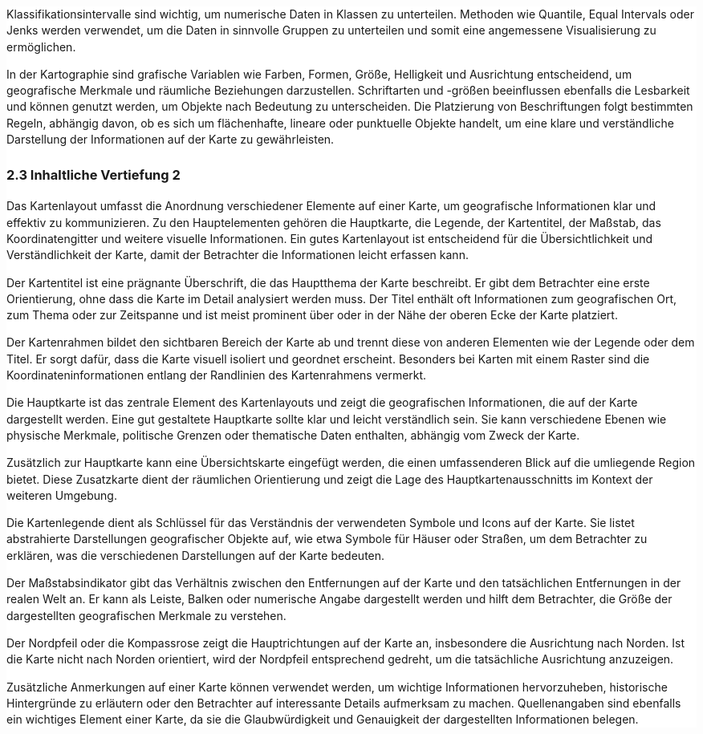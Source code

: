 Klassifikationsintervalle sind wichtig, um numerische Daten in Klassen zu unterteilen. Methoden wie Quantile, Equal Intervals oder Jenks werden verwendet, um die Daten in sinnvolle Gruppen zu unterteilen und somit eine angemessene Visualisierung zu ermöglichen.

In der Kartographie sind grafische Variablen wie Farben, Formen, Größe, Helligkeit und Ausrichtung entscheidend, um geografische Merkmale und räumliche Beziehungen darzustellen. Schriftarten und -größen beeinflussen ebenfalls die Lesbarkeit und können genutzt werden, um Objekte nach Bedeutung zu unterscheiden. Die Platzierung von Beschriftungen folgt bestimmten Regeln, abhängig davon, ob es sich um flächenhafte, lineare oder punktuelle Objekte handelt, um eine klare und verständliche Darstellung der Informationen auf der Karte zu gewährleisten.

### 2.3 Inhaltliche Vertiefung 2

Das Kartenlayout umfasst die Anordnung verschiedener Elemente auf einer Karte, um geografische Informationen klar und effektiv zu kommunizieren. Zu den Hauptelementen gehören die Hauptkarte, die Legende, der Kartentitel, der Maßstab, das Koordinatengitter und weitere visuelle Informationen. Ein gutes Kartenlayout ist entscheidend für die Übersichtlichkeit und Verständlichkeit der Karte, damit der Betrachter die Informationen leicht erfassen kann.

Der Kartentitel ist eine prägnante Überschrift, die das Hauptthema der Karte beschreibt. Er gibt dem Betrachter eine erste Orientierung, ohne dass die Karte im Detail analysiert werden muss. Der Titel enthält oft Informationen zum geografischen Ort, zum Thema oder zur Zeitspanne und ist meist prominent über oder in der Nähe der oberen Ecke der Karte platziert.

Der Kartenrahmen bildet den sichtbaren Bereich der Karte ab und trennt diese von anderen Elementen wie der Legende oder dem Titel. Er sorgt dafür, dass die Karte visuell isoliert und geordnet erscheint. Besonders bei Karten mit einem Raster sind die Koordinateninformationen entlang der Randlinien des Kartenrahmens vermerkt.

Die Hauptkarte ist das zentrale Element des Kartenlayouts und zeigt die geografischen Informationen, die auf der Karte dargestellt werden. Eine gut gestaltete Hauptkarte sollte klar und leicht verständlich sein. Sie kann verschiedene Ebenen wie physische Merkmale, politische Grenzen oder thematische Daten enthalten, abhängig vom Zweck der Karte.

Zusätzlich zur Hauptkarte kann eine Übersichtskarte eingefügt werden, die einen umfassenderen Blick auf die umliegende Region bietet. Diese Zusatzkarte dient der räumlichen Orientierung und zeigt die Lage des Hauptkartenausschnitts im Kontext der weiteren Umgebung.

Die Kartenlegende dient als Schlüssel für das Verständnis der verwendeten Symbole und Icons auf der Karte. Sie listet abstrahierte Darstellungen geografischer Objekte auf, wie etwa Symbole für Häuser oder Straßen, um dem Betrachter zu erklären, was die verschiedenen Darstellungen auf der Karte bedeuten.

Der Maßstabsindikator gibt das Verhältnis zwischen den Entfernungen auf der Karte und den tatsächlichen Entfernungen in der realen Welt an. Er kann als Leiste, Balken oder numerische Angabe dargestellt werden und hilft dem Betrachter, die Größe der dargestellten geografischen Merkmale zu verstehen.

Der Nordpfeil oder die Kompassrose zeigt die Hauptrichtungen auf der Karte an, insbesondere die Ausrichtung nach Norden. Ist die Karte nicht nach Norden orientiert, wird der Nordpfeil entsprechend gedreht, um die tatsächliche Ausrichtung anzuzeigen.

Zusätzliche Anmerkungen auf einer Karte können verwendet werden, um wichtige Informationen hervorzuheben, historische Hintergründe zu erläutern oder den Betrachter auf interessante Details aufmerksam zu machen. Quellenangaben sind ebenfalls ein wichtiges Element einer Karte, da sie die Glaubwürdigkeit und Genauigkeit der dargestellten Informationen belegen.
